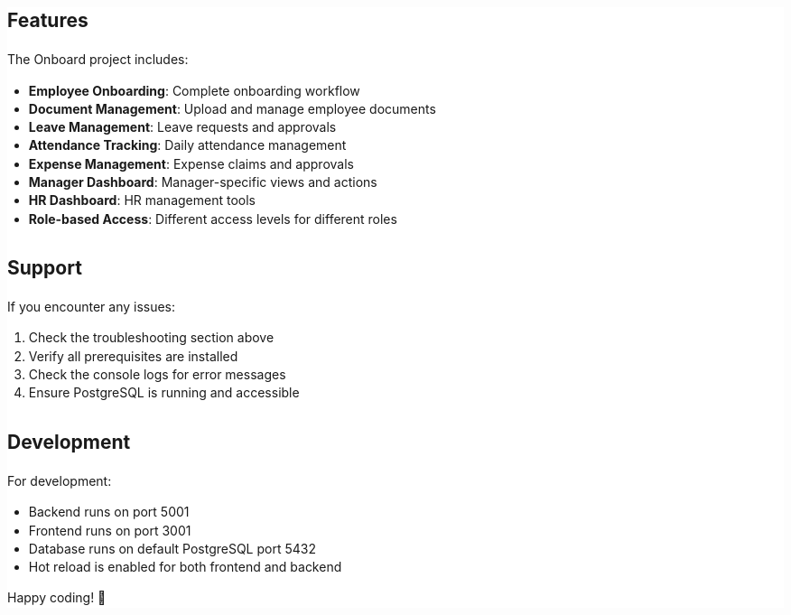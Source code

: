 ```
```

## Features

The Onboard project includes:

- **Employee Onboarding**: Complete onboarding workflow
- **Document Management**: Upload and manage employee documents
- **Leave Management**: Leave requests and approvals
- **Attendance Tracking**: Daily attendance management
- **Expense Management**: Expense claims and approvals
- **Manager Dashboard**: Manager-specific views and actions
- **HR Dashboard**: HR management tools
- **Role-based Access**: Different access levels for different roles

## Support

If you encounter any issues:

1. Check the troubleshooting section above
2. Verify all prerequisites are installed
3. Check the console logs for error messages
4. Ensure PostgreSQL is running and accessible

## Development

For development:

- Backend runs on port 5001
- Frontend runs on port 3001
- Database runs on default PostgreSQL port 5432
- Hot reload is enabled for both frontend and backend

Happy coding! 🚀
